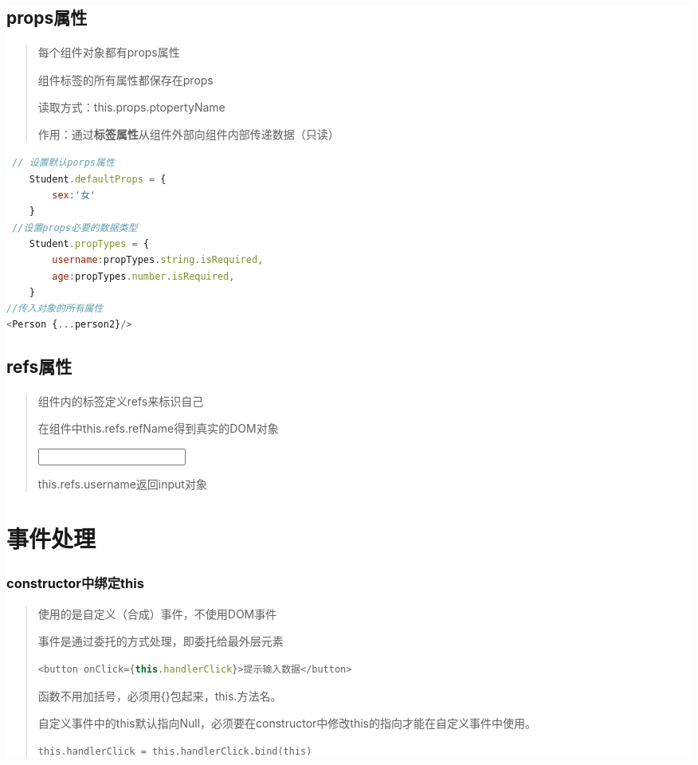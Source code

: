 ## props属性

>每个组件对象都有props属性
>
>组件标签的所有属性都保存在props 
>
>读取方式：this.props.ptopertyName
>
>作用：通过**标签属性**从组件外部向组件内部传递数据（只读）

```javascript
 // 设置默认porps属性
    Student.defaultProps = {
        sex:'女'
    }
 //设置props必要的数据类型
    Student.propTypes = {
        username:propTypes.string.isRequired,
        age:propTypes.number.isRequired,
    }
//传入对象的所有属性
<Person {...person2}/>
```

## refs属性

>组件内的标签定义refs来标识自己
>
>在组件中this.refs.refName得到真实的DOM对象
>
><input ref='username'>
>
>this.refs.username返回input对象

# 事件处理

### constructor中绑定this

> 使用的是自定义（合成）事件，不使用DOM事件
>
> 事件是通过委托的方式处理，即委托给最外层元素
>
> ```javascript
> <button onClick={this.handlerClick}>提示输入数据</button>
> ```
>
> 函数不用加括号，必须用{}包起来，this.方法名。
>
> 自定义事件中的this默认指向Null，必须要在constructor中修改this的指向才能在自定义事件中使用。
>
> ```
> this.handlerClick = this.handlerClick.bind(this)
> ```
